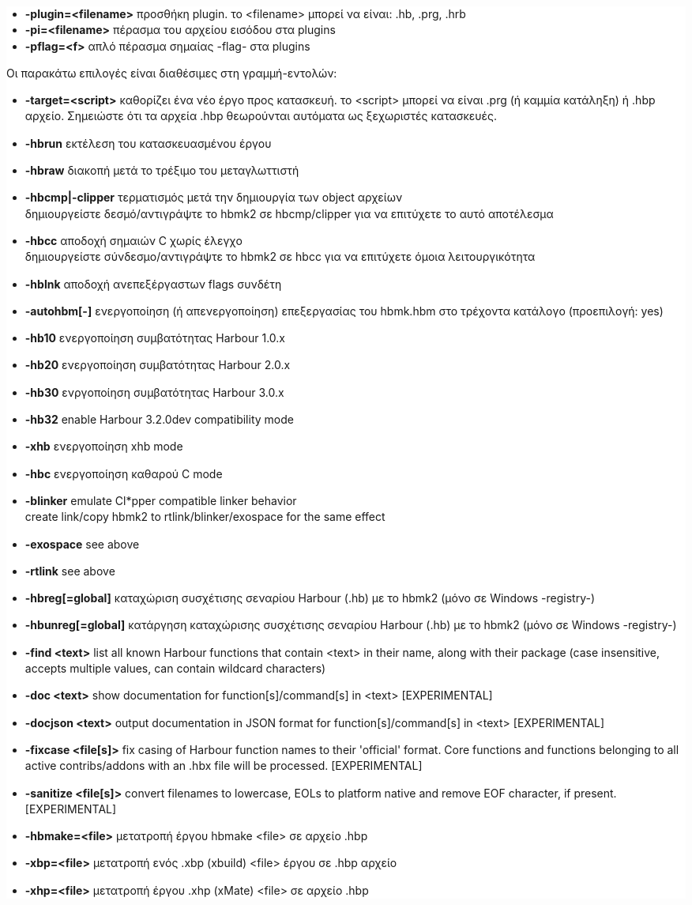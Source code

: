 
 - **\-plugin=&lt;filename&gt;** προσθήκη plugin\. το &lt;filename&gt; μπορεί να είναι: \.hb, \.prg, \.hrb
 - **\-pi=&lt;filename&gt;** πέρασμα του αρχείου εισόδου στα plugins
 - **\-pflag=&lt;f&gt;** απλό πέρασμα σημαίας \-flag\- στα plugins
  
Οι παρακάτω επιλογές είναι διαθέσιμες στη γραμμή\-εντολών:  


 - **\-target=&lt;script&gt;** καθορίζει ένα νέο έργο προς κατασκευή\. το &lt;script&gt; μπορεί να είναι \.prg \(ή καμμία κατάληξη\) ή \.hbp αρχείο\. Σημειώστε ότι τα αρχεία \.hbp θεωρούνται αυτόματα ως ξεχωριστές κατασκευές\.


 - **\-hbrun** εκτέλεση του κατασκευασμένου έργου
 - **\-hbraw** διακοπή μετά το τρέξιμο του μεταγλωττιστή
 - **\-hbcmp|\-clipper** τερματισμός μετά την δημιουργία των object αρχείων  
δημιουργείστε δεσμό/αντιγράψτε το hbmk2 σε hbcmp/clipper για να επιτύχετε το αυτό αποτέλεσμα
 - **\-hbcc** αποδοχή σημαιών C χωρίς έλεγχο  
δημιουργείστε σύνδεσμο/αντιγράψτε το hbmk2 σε hbcc για να επιτύχετε όμοια λειτουργικότητα
 - **\-hblnk** αποδοχή ανεπεξέργαστων flags συνδέτη
 - **\-autohbm\[\-\]** ενεργοποίηση \(ή απενεργοποίηση\) επεξεργασίας του hbmk\.hbm στο τρέχοντα κατάλογο \(προεπιλογή: yes\)
 - **\-hb10** ενεργοποίηση συμβατότητας Harbour 1\.0\.x
 - **\-hb20** ενεργοποίηση συμβατότητας Harbour 2\.0\.x
 - **\-hb30** ενργοποίηση συμβατότητας Harbour 3\.0\.x
 - **\-hb32** enable Harbour 3\.2\.0dev compatibility mode
 - **\-xhb** ενεργοποίηση xhb mode
 - **\-hbc** ενεργοποίηση καθαρού C mode
 - **\-blinker** emulate Cl\*pper compatible linker behavior  
create link/copy hbmk2 to rtlink/blinker/exospace for the same effect
 - **\-exospace** see above
 - **\-rtlink** see above


 - **\-hbreg\[=global\]** καταχώριση συσχέτισης σεναρίου Harbour \(\.hb\) με το hbmk2 \(μόνο σε Windows \-registry\-\)
 - **\-hbunreg\[=global\]** κατάργηση καταχώρισης συσχέτισης σεναρίου Harbour \(\.hb\) με το hbmk2 \(μόνο σε Windows \-registry\-\)


 - **\-find &lt;text&gt;** list all known Harbour functions that contain &lt;text&gt; in their name, along with their package \(case insensitive, accepts multiple values, can contain wildcard characters\)
 - **\-doc &lt;text&gt;** show documentation for function\[s\]/command\[s\] in &lt;text&gt; \[EXPERIMENTAL\]
 - **\-docjson &lt;text&gt;** output documentation in JSON format for function\[s\]/command\[s\] in &lt;text&gt; \[EXPERIMENTAL\]
 - **\-fixcase &lt;file\[s\]&gt;** fix casing of Harbour function names to their 'official' format\. Core functions and functions belonging to all active contribs/addons with an \.hbx file will be processed\. \[EXPERIMENTAL\]
 - **\-sanitize &lt;file\[s\]&gt;** convert filenames to lowercase, EOLs to platform native and remove EOF character, if present\. \[EXPERIMENTAL\]


 - **\-hbmake=&lt;file&gt;** μετατροπή έργου hbmake &lt;file&gt; σε αρχείο \.hbp
 - **\-xbp=&lt;file&gt;** μετατροπή ενός \.xbp \(xbuild\) &lt;file&gt; έργου σε \.hbp αρχείο
 - **\-xhp=&lt;file&gt;** μετατροπή έργου \.xhp \(xMate\) &lt;file&gt; σε αρχείο \.hbp
